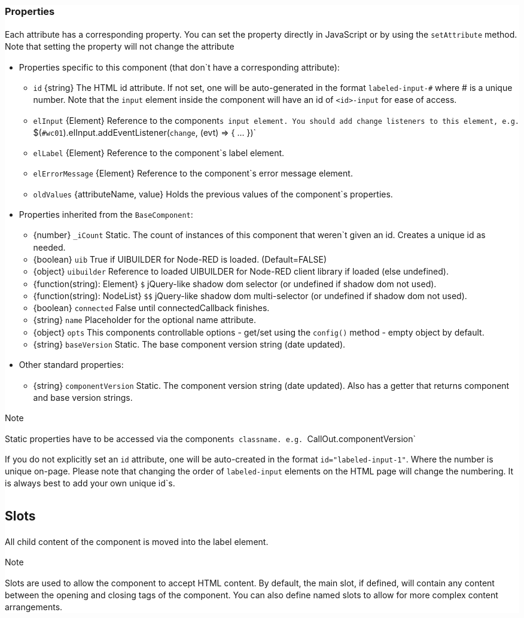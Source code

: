 ### Properties

Each attribute has a corresponding property. You can set the property directly in JavaScript or by using the `setAttribute` method. Note that setting the property will not change the attribute

* Properties specific to this component (that don`t have a corresponding attribute):

  * `id` {string} The HTML id attribute. If not set, one will be auto-generated in the format `labeled-input-#` where # is a unique number. Note that the `input` element inside the component will have an id of `<id>-input` for ease of access.
  
  * `elInput` {Element} Reference to the component`s input element. You should add change listeners to this element, e.g. `$(`#wc01`).elInput.addEventListener(`change`, (evt) => { ... })`
  
  * `elLabel` {Element} Reference to the component`s label element.
  
  * `elErrorMessage` {Element} Reference to the component`s error message element.
  
  * `oldValues` {attributeName, value} Holds the previous values of the component`s properties.

* Properties inherited from the `BaseComponent`:

  * {number} `_iCount` Static. The count of instances of this component that weren`t given an id. Creates a unique id as needed.
  * {boolean} `uib` True if UIBUILDER for Node-RED is loaded. (Default=FALSE)
  * {object} `uibuilder` Reference to loaded UIBUILDER for Node-RED client library if loaded (else undefined).
  * {function(string): Element} `$` jQuery-like shadow dom selector (or undefined if shadow dom not used).
  * {function(string): NodeList} `$$`  jQuery-like shadow dom multi-selector (or undefined if shadow dom not used).
  * {boolean} `connected` False until connectedCallback finishes.
  * {string} `name` Placeholder for the optional name attribute.
  * {object} `opts` This components controllable options - get/set using the `config()` method - empty object by default.
  * {string} `baseVersion` Static. The base component version string (date updated).

* Other standard properties:

  * {string} `componentVersion` Static. The component version string (date updated). Also has a getter that returns component and base version strings.

> [!NOTE]
> Static properties have to be accessed via the component`s classname. e.g. `CallOut.componentVersion`
>
> If you do not explicitly set an `id` attribute, one will be auto-created in the format `id="labeled-input-1"`. Where the number is unique on-page. Please note that changing the order of `labeled-input` elements on the HTML page will change the numbering. It is always best to add your own unique id`s.

## Slots

All child content of the component is moved into the label element.

> [!NOTE]
> Slots are used to allow the component to accept HTML content. By default, the main slot, if defined, will contain any content between the opening and closing tags of the component. You can also define named slots to allow for more complex content arrangements.
